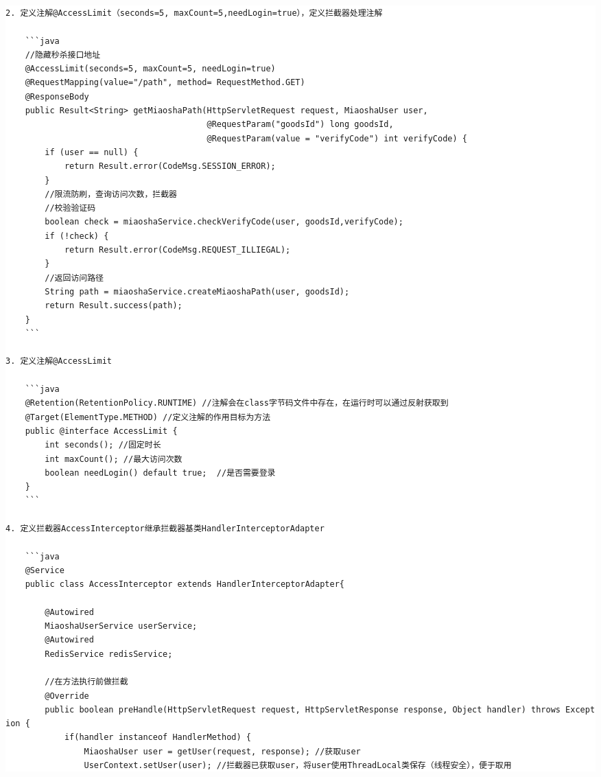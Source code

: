 	2. 定义注解@AccessLimit（seconds=5, maxCount=5,needLogin=true），定义拦截器处理注解

		```java
		//隐藏秒杀接口地址
		@AccessLimit(seconds=5, maxCount=5, needLogin=true)
		@RequestMapping(value="/path", method= RequestMethod.GET)
		@ResponseBody
		public Result<String> getMiaoshaPath(HttpServletRequest request, MiaoshaUser user,
		                                     @RequestParam("goodsId") long goodsId,
		                                     @RequestParam(value = "verifyCode") int verifyCode) {
		    if (user == null) {
		        return Result.error(CodeMsg.SESSION_ERROR);
		    }
		    //限流防刷，查询访问次数，拦截器
		    //校验验证码
		    boolean check = miaoshaService.checkVerifyCode(user, goodsId,verifyCode);
		    if (!check) {
		        return Result.error(CodeMsg.REQUEST_ILLIEGAL);
		    }
		    //返回访问路径
		    String path = miaoshaService.createMiaoshaPath(user, goodsId);
		    return Result.success(path);
		}
		```

	3. 定义注解@AccessLimit

		```java
		@Retention(RetentionPolicy.RUNTIME) //注解会在class字节码文件中存在，在运行时可以通过反射获取到
		@Target(ElementType.METHOD) //定义注解的作用目标为方法
		public @interface AccessLimit {
		    int seconds(); //固定时长
		    int maxCount(); //最大访问次数
		    boolean needLogin() default true;  //是否需要登录
		}
		```

	4. 定义拦截器AccessInterceptor继承拦截器基类HandlerInterceptorAdapter

		```java
		@Service
		public class AccessInterceptor extends HandlerInterceptorAdapter{
		
		    @Autowired
		    MiaoshaUserService userService;
		    @Autowired
		    RedisService redisService;
		    
		    //在方法执行前做拦截
		    @Override
		    public boolean preHandle(HttpServletRequest request, HttpServletResponse response, Object handler) throws Exception {
		        if(handler instanceof HandlerMethod) {
		            MiaoshaUser user = getUser(request, response); //获取user
		            UserContext.setUser(user); //拦截器已获取user，将user使用ThreadLocal类保存（线程安全），便于取用
		
